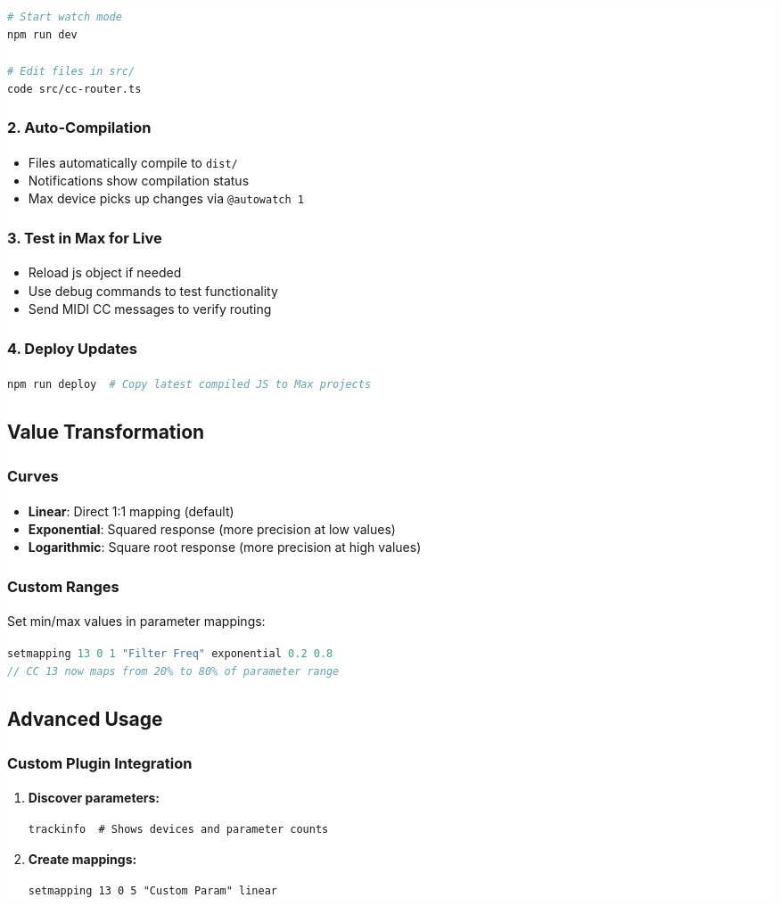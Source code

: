 ```bash
# Start watch mode
npm run dev

# Edit files in src/
code src/cc-router.ts
```

### 2. Auto-Compilation

- Files automatically compile to `dist/`
- Notifications show compilation status
- Max device picks up changes via `@autowatch 1`

### 3. Test in Max for Live

- Reload js object if needed
- Use debug commands to test functionality
- Send MIDI CC messages to verify routing

### 4. Deploy Updates

```bash
npm run deploy  # Copy latest compiled JS to Max projects
```

## Value Transformation

### Curves

- **Linear**: Direct 1:1 mapping (default)
- **Exponential**: Squared response (more precision at low values)
- **Logarithmic**: Square root response (more precision at high values)

### Custom Ranges

Set min/max values in parameter mappings:

```javascript
setmapping 13 0 1 "Filter Freq" exponential 0.2 0.8
// CC 13 now maps from 20% to 80% of parameter range
```

## Advanced Usage

### Custom Plugin Integration

1. **Discover parameters:**
   ```
   trackinfo  # Shows devices and parameter counts
   ```

2. **Create mappings:**
   ```
   setmapping 13 0 5 "Custom Param" linear
   ```

